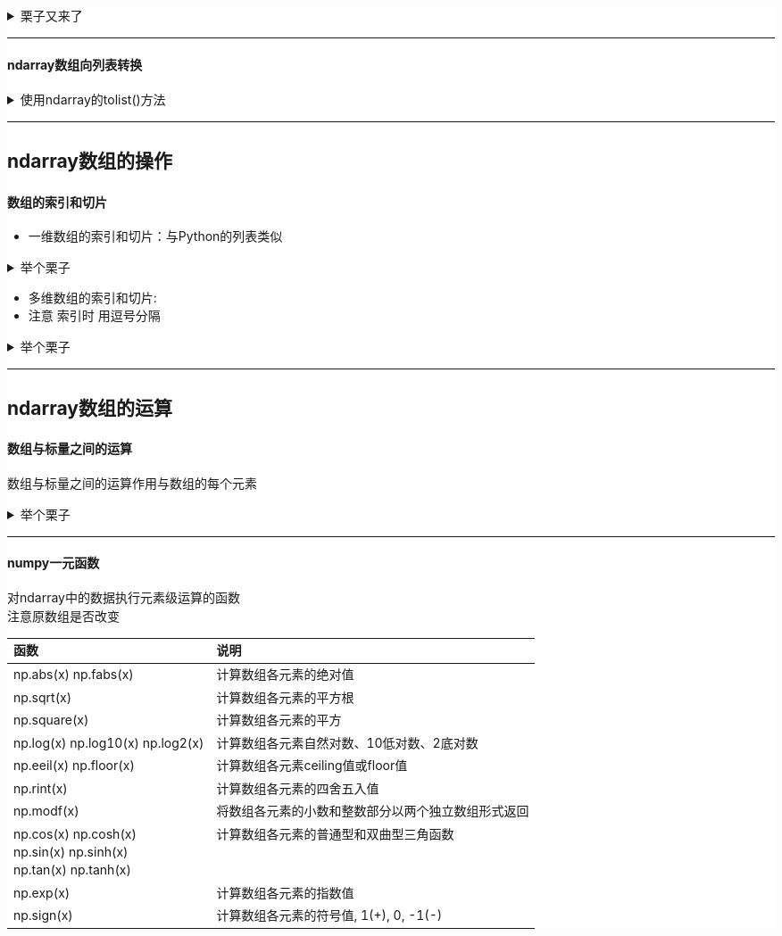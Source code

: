 
<details><summary> 栗子又来了 </summary></details>  
  
  
***
#### ndarray数组向列表转换

<details><summary> 使用ndarray的tolist()方法   </summary></details>  

*** 
## ndarray数组的操作
#### 数组的索引和切片
* 一维数组的索引和切片：与Python的列表类似

<details><summary> 举个栗子 </summary></details>  


* 多维数组的索引和切片: 
* 注意 索引时 用逗号分隔

<details><summary> 举个栗子 </summary></details>  

***
## ndarray数组的运算
#### 数组与标量之间的运算
数组与标量之间的运算作用与数组的每个元素
<details><summary> 举个栗子 </summary></details>  

***
#### numpy一元函数
对ndarray中的数据执行元素级运算的函数  
注意原数组是否改变  
 
| 函数                                                                 | 说明                                               |
| :------------------------------------------------------------------- | :------------------------------------------------- |
| np.abs(x) np.fabs(x)                                                 | 计算数组各元素的绝对值                             |
| np.sqrt(x)                                                           | 计算数组各元素的平方根                             |
| np.square(x)                                                         | 计算数组各元素的平方                               |
| np.log(x) np.log10(x) np.log2(x)                                     | 计算数组各元素自然对数、10低对数、2底对数          |
| np.eeil(x) np.floor(x)                                               | 计算数组各元素ceiling值或floor值                   |
| np.rint(x)                                                           | 计算数组各元素的四舍五入值                         |
| np.modf(x)                                                           | 将数组各元素的小数和整数部分以两个独立数组形式返回 |
| np.cos(x) np.cosh(x)<br>np.sin(x) np.sinh(x)<br>np.tan(x) np.tanh(x) | 计算数组各元素的普通型和双曲型三角函数             |
| np.exp(x)                                                            | 计算数组各元素的指数值                             |
| np.sign(x)                                                           | 计算数组各元素的符号值, 1(+), 0, -1(-)             |
